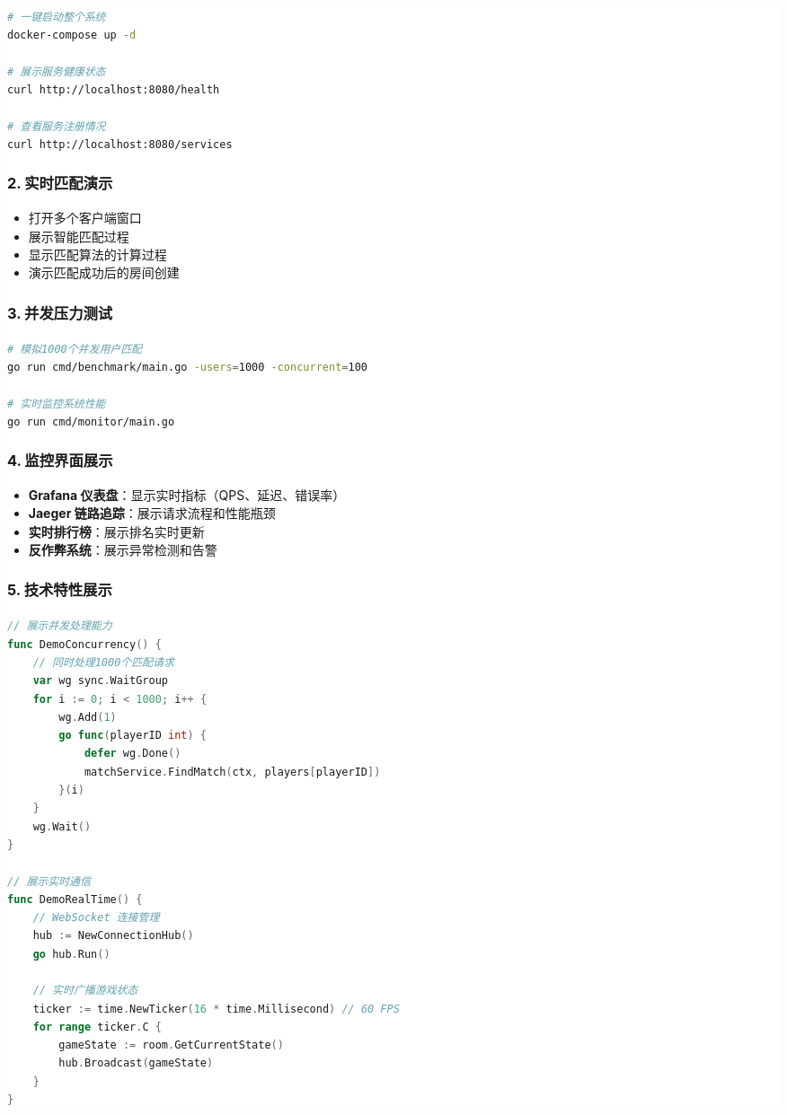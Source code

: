 ```bash
# 一键启动整个系统
docker-compose up -d

# 展示服务健康状态
curl http://localhost:8080/health

# 查看服务注册情况
curl http://localhost:8080/services
```

### 2. 实时匹配演示

- 打开多个客户端窗口
- 展示智能匹配过程
- 显示匹配算法的计算过程
- 演示匹配成功后的房间创建

### 3. 并发压力测试

```bash
# 模拟1000个并发用户匹配
go run cmd/benchmark/main.go -users=1000 -concurrent=100

# 实时监控系统性能
go run cmd/monitor/main.go
```

### 4. 监控界面展示

- **Grafana 仪表盘**：显示实时指标（QPS、延迟、错误率）
- **Jaeger 链路追踪**：展示请求流程和性能瓶颈
- **实时排行榜**：展示排名实时更新
- **反作弊系统**：展示异常检测和告警

### 5. 技术特性展示

```go
// 展示并发处理能力
func DemoConcurrency() {
    // 同时处理1000个匹配请求
    var wg sync.WaitGroup
    for i := 0; i < 1000; i++ {
        wg.Add(1)
        go func(playerID int) {
            defer wg.Done()
            matchService.FindMatch(ctx, players[playerID])
        }(i)
    }
    wg.Wait()
}

// 展示实时通信
func DemoRealTime() {
    // WebSocket 连接管理
    hub := NewConnectionHub()
    go hub.Run()
    
    // 实时广播游戏状态
    ticker := time.NewTicker(16 * time.Millisecond) // 60 FPS
    for range ticker.C {
        gameState := room.GetCurrentState()
        hub.Broadcast(gameState)
    }
}
```